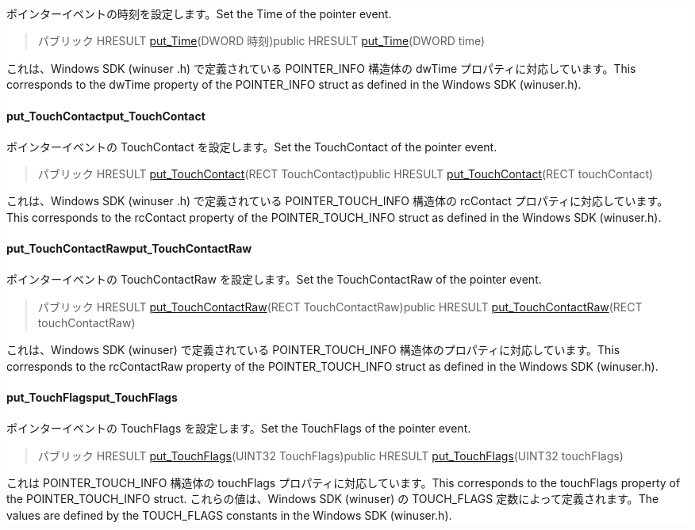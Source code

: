 <span data-ttu-id="2be55-434">ポインターイベントの時刻を設定します。</span><span class="sxs-lookup"><span data-stu-id="2be55-434">Set the Time of the pointer event.</span></span>

> <span data-ttu-id="2be55-435">パブリック HRESULT [put_Time](#put_time)(DWORD 時刻)</span><span class="sxs-lookup"><span data-stu-id="2be55-435">public HRESULT [put_Time](#put_time)(DWORD time)</span></span>

<span data-ttu-id="2be55-436">これは、Windows SDK (winuser .h) で定義されている POINTER_INFO 構造体の dwTime プロパティに対応しています。</span><span class="sxs-lookup"><span data-stu-id="2be55-436">This corresponds to the dwTime property of the POINTER_INFO struct as defined in the Windows SDK (winuser.h).</span></span>

#### <span data-ttu-id="2be55-437">put_TouchContact</span><span class="sxs-lookup"><span data-stu-id="2be55-437">put_TouchContact</span></span> 

<span data-ttu-id="2be55-438">ポインターイベントの TouchContact を設定します。</span><span class="sxs-lookup"><span data-stu-id="2be55-438">Set the TouchContact of the pointer event.</span></span>

> <span data-ttu-id="2be55-439">パブリック HRESULT [put_TouchContact](#put_touchcontact)(RECT TouchContact)</span><span class="sxs-lookup"><span data-stu-id="2be55-439">public HRESULT [put_TouchContact](#put_touchcontact)(RECT touchContact)</span></span>

<span data-ttu-id="2be55-440">これは、Windows SDK (winuser .h) で定義されている POINTER_TOUCH_INFO 構造体の rcContact プロパティに対応しています。</span><span class="sxs-lookup"><span data-stu-id="2be55-440">This corresponds to the rcContact property of the POINTER_TOUCH_INFO struct as defined in the Windows SDK (winuser.h).</span></span>

#### <span data-ttu-id="2be55-441">put_TouchContactRaw</span><span class="sxs-lookup"><span data-stu-id="2be55-441">put_TouchContactRaw</span></span> 

<span data-ttu-id="2be55-442">ポインターイベントの TouchContactRaw を設定します。</span><span class="sxs-lookup"><span data-stu-id="2be55-442">Set the TouchContactRaw of the pointer event.</span></span>

> <span data-ttu-id="2be55-443">パブリック HRESULT [put_TouchContactRaw](#put_touchcontactraw)(RECT TouchContactRaw)</span><span class="sxs-lookup"><span data-stu-id="2be55-443">public HRESULT [put_TouchContactRaw](#put_touchcontactraw)(RECT touchContactRaw)</span></span>

<span data-ttu-id="2be55-444">これは、Windows SDK (winuser) で定義されている POINTER_TOUCH_INFO 構造体のプロパティに対応しています。</span><span class="sxs-lookup"><span data-stu-id="2be55-444">This corresponds to the rcContactRaw property of the POINTER_TOUCH_INFO struct as defined in the Windows SDK (winuser.h).</span></span>

#### <span data-ttu-id="2be55-445">put_TouchFlags</span><span class="sxs-lookup"><span data-stu-id="2be55-445">put_TouchFlags</span></span> 

<span data-ttu-id="2be55-446">ポインターイベントの TouchFlags を設定します。</span><span class="sxs-lookup"><span data-stu-id="2be55-446">Set the TouchFlags of the pointer event.</span></span>

> <span data-ttu-id="2be55-447">パブリック HRESULT [put_TouchFlags](#put_touchflags)(UINT32 TouchFlags)</span><span class="sxs-lookup"><span data-stu-id="2be55-447">public HRESULT [put_TouchFlags](#put_touchflags)(UINT32 touchFlags)</span></span>

<span data-ttu-id="2be55-448">これは POINTER_TOUCH_INFO 構造体の touchFlags プロパティに対応しています。</span><span class="sxs-lookup"><span data-stu-id="2be55-448">This corresponds to the touchFlags property of the POINTER_TOUCH_INFO struct.</span></span> <span data-ttu-id="2be55-449">これらの値は、Windows SDK (winuser) の TOUCH_FLAGS 定数によって定義されます。</span><span class="sxs-lookup"><span data-stu-id="2be55-449">The values are defined by the TOUCH_FLAGS constants in the Windows SDK (winuser.h).</span></span>

